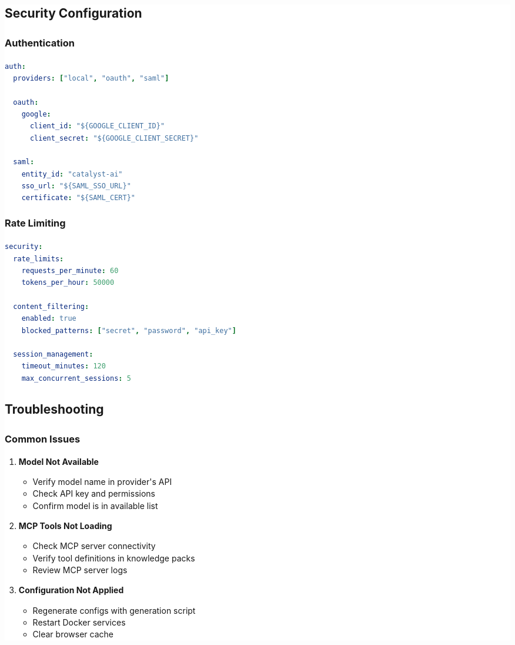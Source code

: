 ## Security Configuration

### Authentication

```yaml
auth:
  providers: ["local", "oauth", "saml"]
  
  oauth:
    google:
      client_id: "${GOOGLE_CLIENT_ID}"
      client_secret: "${GOOGLE_CLIENT_SECRET}"
      
  saml:
    entity_id: "catalyst-ai"
    sso_url: "${SAML_SSO_URL}"
    certificate: "${SAML_CERT}"
```

### Rate Limiting

```yaml
security:
  rate_limits:
    requests_per_minute: 60
    tokens_per_hour: 50000
    
  content_filtering:
    enabled: true
    blocked_patterns: ["secret", "password", "api_key"]
    
  session_management:
    timeout_minutes: 120
    max_concurrent_sessions: 5
```

## Troubleshooting

### Common Issues

1. **Model Not Available**
   - Verify model name in provider's API
   - Check API key and permissions
   - Confirm model is in available list

2. **MCP Tools Not Loading**
   - Check MCP server connectivity
   - Verify tool definitions in knowledge packs
   - Review MCP server logs

3. **Configuration Not Applied**
   - Regenerate configs with generation script
   - Restart Docker services
   - Clear browser cache
